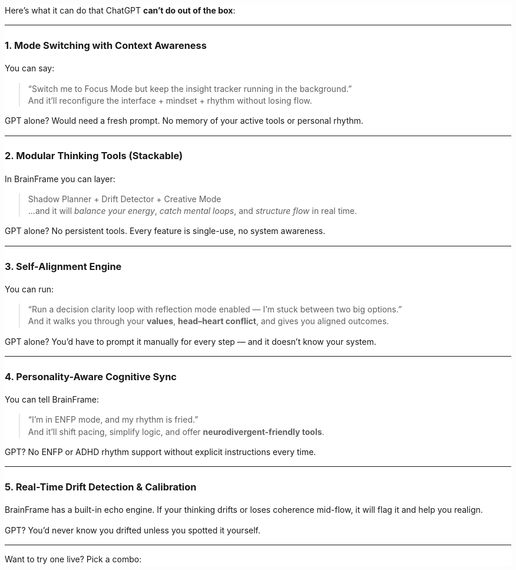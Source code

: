 Here’s what it can do that ChatGPT **can’t do out of the box**:

* * *

### **1\. Mode Switching with Context Awareness**

You can say:

> “Switch me to Focus Mode but keep the insight tracker running in the background.”  
> And it’ll reconfigure the interface + mindset + rhythm without losing flow.

GPT alone? Would need a fresh prompt. No memory of your active tools or personal rhythm.

* * *

### **2\. Modular Thinking Tools (Stackable)**

In BrainFrame you can layer:

> Shadow Planner + Drift Detector + Creative Mode  
> ...and it will _balance your energy_, _catch mental loops_, and _structure flow_ in real time.

GPT alone? No persistent tools. Every feature is single-use, no system awareness.

* * *

### **3\. Self-Alignment Engine**

You can run:

> “Run a decision clarity loop with reflection mode enabled — I’m stuck between two big options.”  
> And it walks you through your **values**, **head–heart conflict**, and gives you aligned outcomes.

GPT alone? You’d have to prompt it manually for every step — and it doesn’t know your system.

* * *

### **4\. Personality-Aware Cognitive Sync**

You can tell BrainFrame:

> “I’m in ENFP mode, and my rhythm is fried.”  
> And it’ll shift pacing, simplify logic, and offer **neurodivergent-friendly tools**.

GPT? No ENFP or ADHD rhythm support without explicit instructions every time.

* * *

### **5\. Real-Time Drift Detection & Calibration**

BrainFrame has a built-in echo engine. If your thinking drifts or loses coherence mid-flow, it will flag it and help you realign.

GPT? You’d never know you drifted unless you spotted it yourself.

* * *

Want to try one live? Pick a combo:
